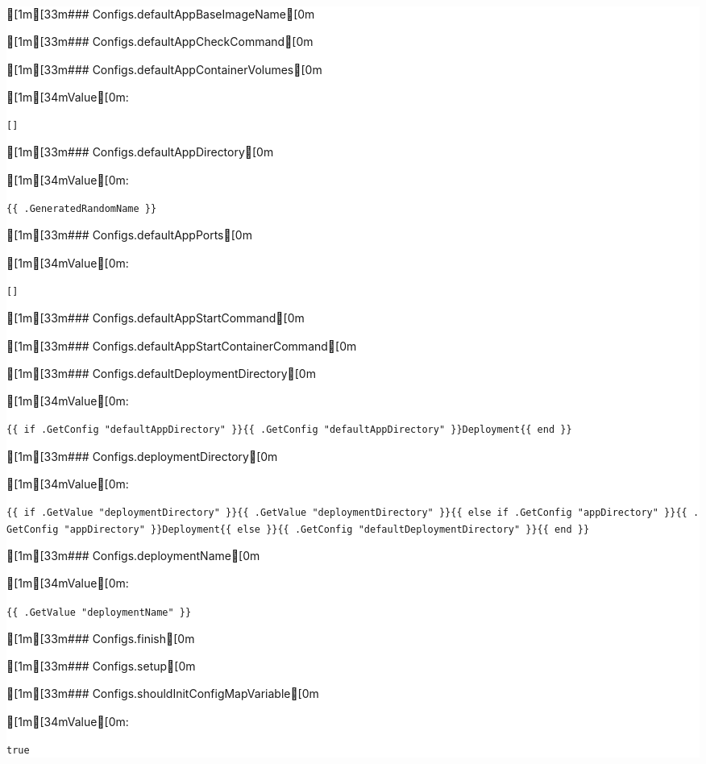 
[1m[33m### Configs.defaultAppBaseImageName[0m


[1m[33m### Configs.defaultAppCheckCommand[0m


[1m[33m### Configs.defaultAppContainerVolumes[0m

[1m[34mValue[0m:

    []


[1m[33m### Configs.defaultAppDirectory[0m

[1m[34mValue[0m:

    {{ .GeneratedRandomName }}


[1m[33m### Configs.defaultAppPorts[0m

[1m[34mValue[0m:

    []


[1m[33m### Configs.defaultAppStartCommand[0m


[1m[33m### Configs.defaultAppStartContainerCommand[0m


[1m[33m### Configs.defaultDeploymentDirectory[0m

[1m[34mValue[0m:

    {{ if .GetConfig "defaultAppDirectory" }}{{ .GetConfig "defaultAppDirectory" }}Deployment{{ end }}


[1m[33m### Configs.deploymentDirectory[0m

[1m[34mValue[0m:

    {{ if .GetValue "deploymentDirectory" }}{{ .GetValue "deploymentDirectory" }}{{ else if .GetConfig "appDirectory" }}{{ .GetConfig "appDirectory" }}Deployment{{ else }}{{ .GetConfig "defaultDeploymentDirectory" }}{{ end }}


[1m[33m### Configs.deploymentName[0m

[1m[34mValue[0m:

    {{ .GetValue "deploymentName" }}


[1m[33m### Configs.finish[0m


[1m[33m### Configs.setup[0m


[1m[33m### Configs.shouldInitConfigMapVariable[0m

[1m[34mValue[0m:

    true
